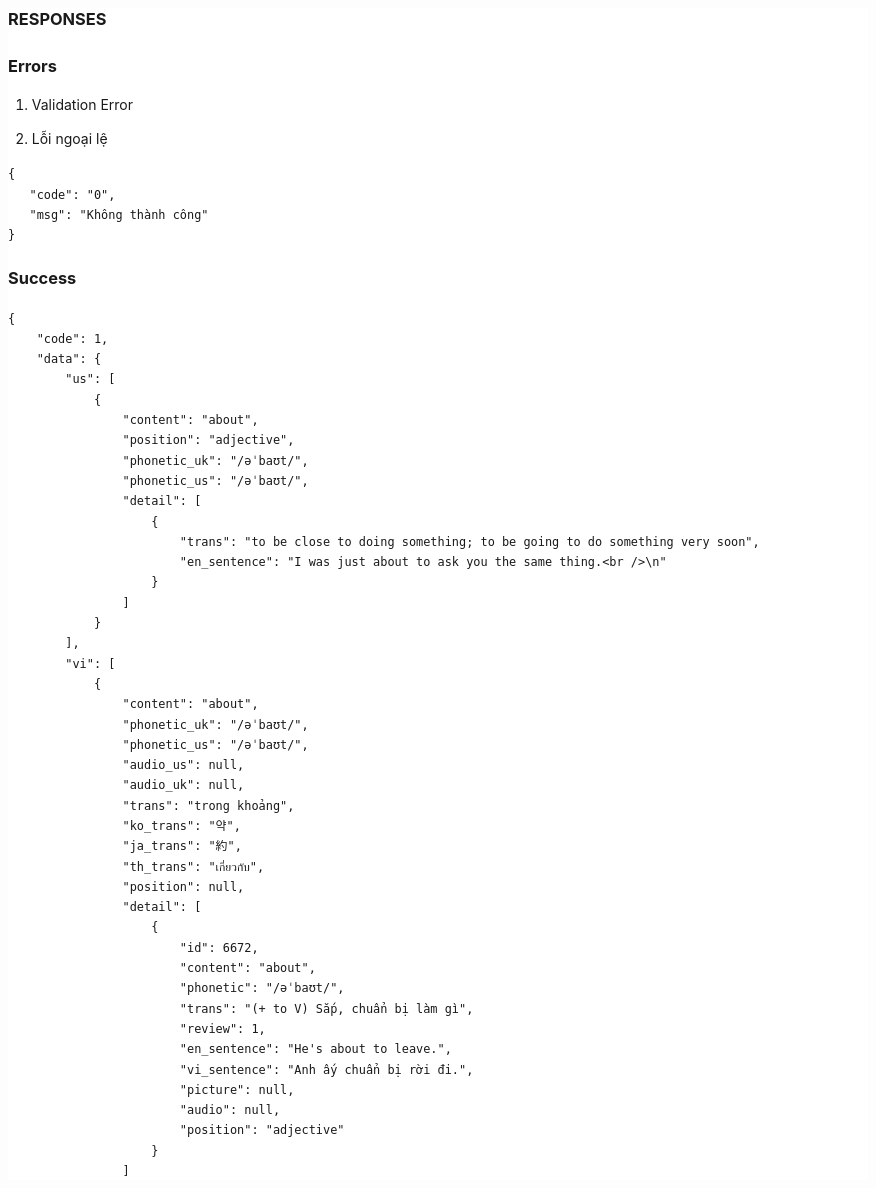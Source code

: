 ### RESPONSES

### Errors
1. Validation Error

````

````

2. Lỗi ngoại lệ

````
{
   "code": "0",
   "msg": "Không thành công"
}
````

### Success

````
{
    "code": 1,
    "data": {
        "us": [
            {
                "content": "about",
                "position": "adjective",
                "phonetic_uk": "/əˈbaʊt/",
                "phonetic_us": "/əˈbaʊt/",
                "detail": [
                    {
                        "trans": "to be close to doing something; to be going to do something very soon",
                        "en_sentence": "I was just about to ask you the same thing.<br />\n"
                    }
                ]
            }
        ],
        "vi": [
            {
                "content": "about",
                "phonetic_uk": "/əˈbaʊt/",
                "phonetic_us": "/əˈbaʊt/",
                "audio_us": null,
                "audio_uk": null,
                "trans": "trong khoảng",
                "ko_trans": "약",
                "ja_trans": "約",
                "th_trans": "เกี่ยวกับ",
                "position": null,
                "detail": [
                    {
                        "id": 6672,
                        "content": "about",
                        "phonetic": "/əˈbaʊt/",
                        "trans": "(+ to V) Sắp, chuẩn bị làm gì",
                        "review": 1,
                        "en_sentence": "He's about to leave.",
                        "vi_sentence": "Anh ấy chuẩn bị rời đi.",
                        "picture": null,
                        "audio": null,
                        "position": "adjective"
                    }
                ]
````